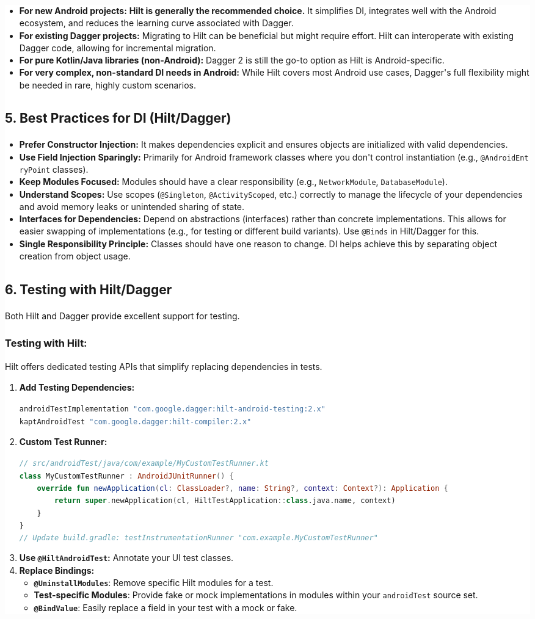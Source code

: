 * **For new Android projects:** **Hilt is generally the recommended choice.** It simplifies DI,
  integrates well with the Android ecosystem, and reduces the learning curve associated with Dagger.
* **For existing Dagger projects:** Migrating to Hilt can be beneficial but might require effort.
  Hilt can interoperate with existing Dagger code, allowing for incremental migration.
* **For pure Kotlin/Java libraries (non-Android):** Dagger 2 is still the go-to option as Hilt is
  Android-specific.
* **For very complex, non-standard DI needs in Android:** While Hilt covers most Android use cases,
  Dagger's full flexibility might be needed in rare, highly custom scenarios.

## 5. Best Practices for DI (Hilt/Dagger)

* **Prefer Constructor Injection:** It makes dependencies explicit and ensures objects are
  initialized with valid dependencies.
* **Use Field Injection Sparingly:** Primarily for Android framework classes where you don't control
  instantiation (e.g., `@AndroidEntryPoint` classes).
* **Keep Modules Focused:** Modules should have a clear responsibility (e.g., `NetworkModule`,
  `DatabaseModule`).
* **Understand Scopes:** Use scopes (`@Singleton`, `@ActivityScoped`, etc.) correctly to manage the
  lifecycle of your dependencies and avoid memory leaks or unintended sharing of state.
* **Interfaces for Dependencies:** Depend on abstractions (interfaces) rather than concrete
  implementations. This allows for easier swapping of implementations (e.g., for testing or
  different build variants). Use `@Binds` in Hilt/Dagger for this.
* **Single Responsibility Principle:** Classes should have one reason to change. DI helps achieve
  this by separating object creation from object usage.

## 6. Testing with Hilt/Dagger

Both Hilt and Dagger provide excellent support for testing.

### Testing with Hilt:

Hilt offers dedicated testing APIs that simplify replacing dependencies in tests.

1. **Add Testing Dependencies:**
   ```gradle
   androidTestImplementation "com.google.dagger:hilt-android-testing:2.x"
   kaptAndroidTest "com.google.dagger:hilt-compiler:2.x"
   ```
2. **Custom Test Runner:**
   ```kotlin
   // src/androidTest/java/com/example/MyCustomTestRunner.kt
   class MyCustomTestRunner : AndroidJUnitRunner() {
       override fun newApplication(cl: ClassLoader?, name: String?, context: Context?): Application {
           return super.newApplication(cl, HiltTestApplication::class.java.name, context)
       }
   }
   // Update build.gradle: testInstrumentationRunner "com.example.MyCustomTestRunner"
   ```
3. **Use `@HiltAndroidTest`:** Annotate your UI test classes.
4. **Replace Bindings:**
    * **`@UninstallModules`**: Remove specific Hilt modules for a test.
    * **Test-specific Modules**: Provide fake or mock implementations in modules within your
      `androidTest` source set.
    * **`@BindValue`**: Easily replace a field in your test with a mock or fake.
